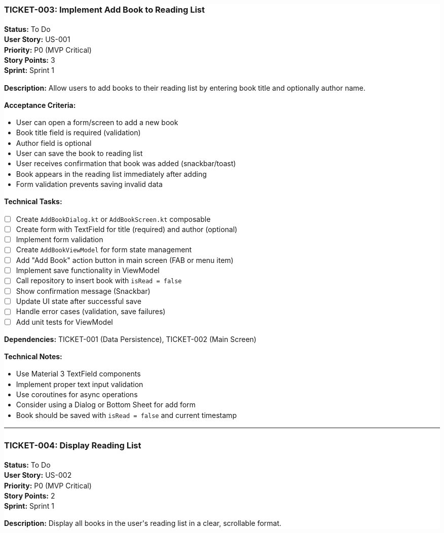 
### TICKET-003: Implement Add Book to Reading List
**Status:** To Do  
**User Story:** US-001  
**Priority:** P0 (MVP Critical)  
**Story Points:** 3  
**Sprint:** Sprint 1

**Description:**
Allow users to add books to their reading list by entering book title and optionally author name.

**Acceptance Criteria:**
- User can open a form/screen to add a new book
- Book title field is required (validation)
- Author field is optional
- User can save the book to reading list
- User receives confirmation that book was added (snackbar/toast)
- Book appears in the reading list immediately after adding
- Form validation prevents saving invalid data

**Technical Tasks:**
- [ ] Create `AddBookDialog.kt` or `AddBookScreen.kt` composable
- [ ] Create form with TextField for title (required) and author (optional)
- [ ] Implement form validation
- [ ] Create `AddBookViewModel` for form state management
- [ ] Add "Add Book" action button in main screen (FAB or menu item)
- [ ] Implement save functionality in ViewModel
- [ ] Call repository to insert book with `isRead = false`
- [ ] Show confirmation message (Snackbar)
- [ ] Update UI state after successful save
- [ ] Handle error cases (validation, save failures)
- [ ] Add unit tests for ViewModel

**Dependencies:** TICKET-001 (Data Persistence), TICKET-002 (Main Screen)

**Technical Notes:**
- Use Material 3 TextField components
- Implement proper text input validation
- Use coroutines for async operations
- Consider using a Dialog or Bottom Sheet for add form
- Book should be saved with `isRead = false` and current timestamp

---

### TICKET-004: Display Reading List
**Status:** To Do  
**User Story:** US-002  
**Priority:** P0 (MVP Critical)  
**Story Points:** 2  
**Sprint:** Sprint 1

**Description:**
Display all books in the user's reading list in a clear, scrollable format.
